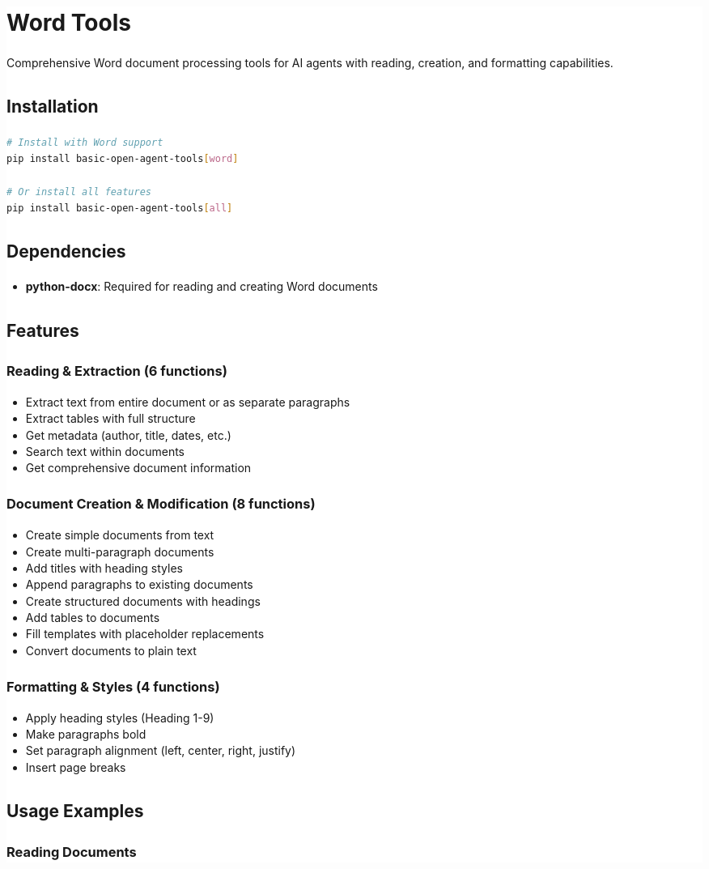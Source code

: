 # Word Tools

Comprehensive Word document processing tools for AI agents with reading, creation, and formatting capabilities.

## Installation

```bash
# Install with Word support
pip install basic-open-agent-tools[word]

# Or install all features
pip install basic-open-agent-tools[all]
```

## Dependencies

- **python-docx**: Required for reading and creating Word documents

## Features

### Reading & Extraction (6 functions)

- Extract text from entire document or as separate paragraphs
- Extract tables with full structure
- Get metadata (author, title, dates, etc.)
- Search text within documents
- Get comprehensive document information

### Document Creation & Modification (8 functions)

- Create simple documents from text
- Create multi-paragraph documents
- Add titles with heading styles
- Append paragraphs to existing documents
- Create structured documents with headings
- Add tables to documents
- Fill templates with placeholder replacements
- Convert documents to plain text

### Formatting & Styles (4 functions)

- Apply heading styles (Heading 1-9)
- Make paragraphs bold
- Set paragraph alignment (left, center, right, justify)
- Insert page breaks

## Usage Examples

### Reading Documents
